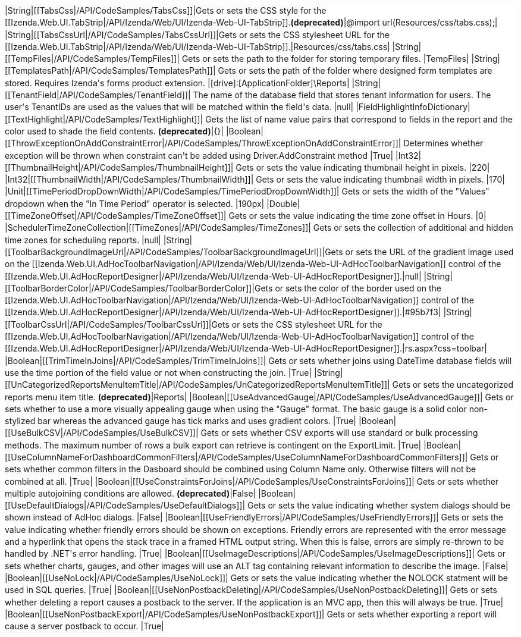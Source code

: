 |String|[[TabsCss|/API/CodeSamples/TabsCss]]|Gets or sets the CSS style for the [[Izenda.Web.UI.TabStrip|/API/Izenda/Web/UI/Izenda-Web-UI-TabStrip]].**(deprecated)**|@import url(Resources/css/tabs.css);|
|String|[[TabsCssUrl|/API/CodeSamples/TabsCssUrl]]|Gets or sets the CSS stylesheet URL for the [[Izenda.Web.UI.TabStrip|/API/Izenda/Web/UI/Izenda-Web-UI-TabStrip]].|Resources/css/tabs.css|
|String|[[TempFiles|/API/CodeSamples/TempFiles]]| Gets or sets the path to the folder for storing temporary files. |TempFiles|
|String|[[TemplatesPath|/API/CodeSamples/TemplatesPath]]| Gets or sets the path of the folder where designed form templates are stored.  Requires Izenda's forms product extension. |[drive]:\[ApplicationFolder]\Reports|
|String|[[TenantField|/API/CodeSamples/TenantField]]| The name of the database field that stores tenant information for users. The user's TenantIDs are used as the values that will be matched within the field's data.  |null|
|FieldHighlightInfoDictionary|[[TextHighlight|/API/CodeSamples/TextHighlight]]| Gets the list of name value pairs that correspond to fields in the report and the color used to shade the field contents. **(deprecated)**|{}|
|Boolean|[[ThrowExceptionOnAddConstraintError|/API/CodeSamples/ThrowExceptionOnAddConstraintError]]| Determines whether exception will be thrown when constraint can't be added using Driver.AddConstraint method |True|
|Int32|[[ThumbnailHeight|/API/CodeSamples/ThumbnailHeight]]| Gets or sets the value indicating thumbnail height in pixels. |220|
|Int32|[[ThumbnailWidth|/API/CodeSamples/ThumbnailWidth]]| Gets or sets the value indicating thumbnail width in pixels. |170|
|Unit|[[TimePeriodDropDownWidth|/API/CodeSamples/TimePeriodDropDownWidth]]| Gets or sets the width of the "Values" dropdown when the "In Time Period" operator is selected. |190px|
|Double|[[TimeZoneOffset|/API/CodeSamples/TimeZoneOffset]]| Gets or sets the value indicating the time zone offset in Hours. |0|
|SchedulerTimeZoneCollection|[[TimeZones|/API/CodeSamples/TimeZones]]| Gets or sets the collection of additional and hidden time zones for scheduling reports. |null|
|String|[[ToolbarBackgroundImageUrl|/API/CodeSamples/ToolbarBackgroundImageUrl]]|Gets or sets the URL of the gradient image used on the [[Izenda.Web.UI.AdHocToolbarNavigation|/API/Izenda/Web/UI/Izenda-Web-UI-AdHocToolbarNavigation]] control of the [[Izenda.Web.UI.AdHocReportDesigner|/API/Izenda/Web/UI/Izenda-Web-UI-AdHocReportDesigner]].|null|
|String|[[ToolbarBorderColor|/API/CodeSamples/ToolbarBorderColor]]|Gets or sets the color of the border used on the [[Izenda.Web.UI.AdHocToolbarNavigation|/API/Izenda/Web/UI/Izenda-Web-UI-AdHocToolbarNavigation]] control of the [[Izenda.Web.UI.AdHocReportDesigner|/API/Izenda/Web/UI/Izenda-Web-UI-AdHocReportDesigner]].|#95b7f3|
|String|[[ToolbarCssUrl|/API/CodeSamples/ToolbarCssUrl]]|Gets or sets the CSS stylesheet URL for the [[Izenda.Web.UI.AdHocToolbarNavigation|/API/Izenda/Web/UI/Izenda-Web-UI-AdHocToolbarNavigation]] control of the [[Izenda.Web.UI.AdHocReportDesigner|/API/Izenda/Web/UI/Izenda-Web-UI-AdHocReportDesigner]].|rs.aspx?css=toolbar|
|Boolean|[[TrimTimeInJoins|/API/CodeSamples/TrimTimeInJoins]]| Gets or sets whether joins using DateTime database fields will use the time portion of the field value or not when constructing the join. |True|
|String|[[UnCategorizedReportsMenuItemTitle|/API/CodeSamples/UnCategorizedReportsMenuItemTitle]]| Gets or sets the uncategorized reports menu item title. **(deprecated)**|Reports|
|Boolean|[[UseAdvancedGauge|/API/CodeSamples/UseAdvancedGauge]]| Gets or sets whether to use a more visually appealing gauge when using the "Gauge" format. The basic gauge is a solid color non-stylized bar whereas the advanced gauge has tick marks and uses gradient colors. |True|
|Boolean|[[UseBulkCSV|/API/CodeSamples/UseBulkCSV]]| Gets or sets whether CSV exports will use standard or bulk processing methods. The maximum number of rows a bulk export can retrieve is contingent on the ExportLimit. |True|
|Boolean|[[UseColumnNameForDashboardCommonFilters|/API/CodeSamples/UseColumnNameForDashboardCommonFilters]]| Gets or sets whether common filters in the Dasboard should be combined using Column Name only.  Otherwise filters will not be combined at all. |True|
|Boolean|[[UseConstraintsForJoins|/API/CodeSamples/UseConstraintsForJoins]]| Gets or sets whether multiple autojoining conditions are allowed. **(deprecated)**|False|
|Boolean|[[UseDefaultDialogs|/API/CodeSamples/UseDefaultDialogs]]| Gets or sets the value indicating whether system dialogs should be shown instead of AdHoc dialogs. |False|
|Boolean|[[UseFriendlyErrors|/API/CodeSamples/UseFriendlyErrors]]| Gets or sets the value indicating whether friendly errors should be shown on exceptions.  Friendly errors are represented with the error message and a hyperlink that opens the stack trace in a framed HTML output string. When this is false, errors are simply re-thrown to be handled by .NET's error handling. |True|
|Boolean|[[UseImageDescriptions|/API/CodeSamples/UseImageDescriptions]]| Gets or sets whether charts, gauges, and other images will use an ALT tag containing relevant information to describe the image. |False|
|Boolean|[[UseNoLock|/API/CodeSamples/UseNoLock]]| Gets or sets the value indicating whether the NOLOCK statment will be used in SQL queries. |True|
|Boolean|[[UseNonPostbackDeleting|/API/CodeSamples/UseNonPostbackDeleting]]| Gets or sets whether deleting a report causes a postback to the server. If the application is an MVC app, then this will always be true. |True|
|Boolean|[[UseNonPostbackExport|/API/CodeSamples/UseNonPostbackExport]]| Gets or sets whether exporting a report will cause a server postback to occur. |True|
